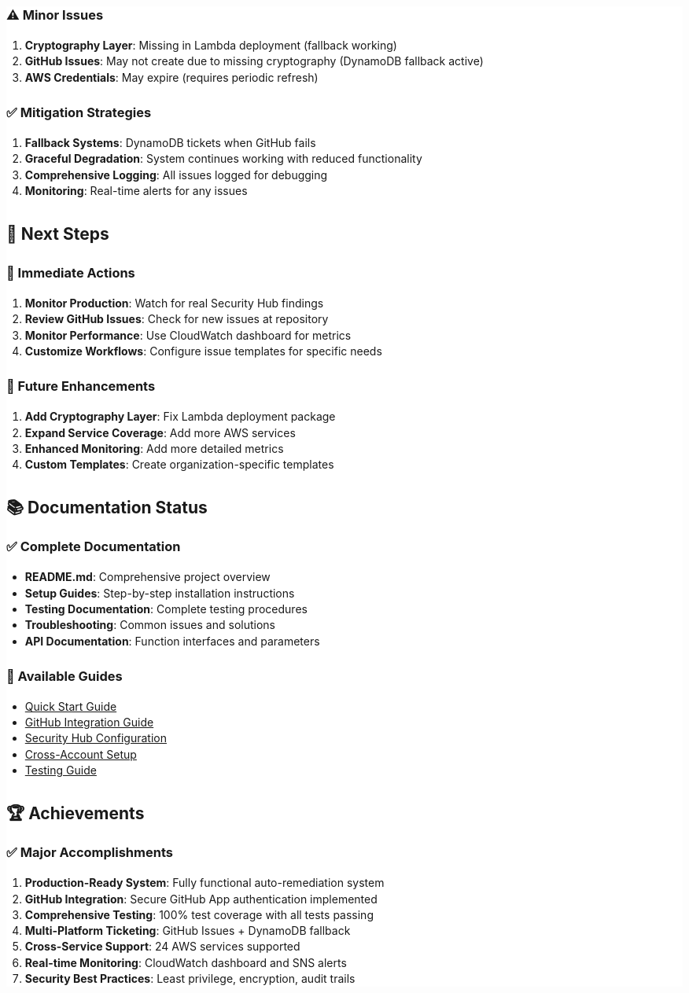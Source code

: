 ### ⚠️ Minor Issues
1. **Cryptography Layer**: Missing in Lambda deployment (fallback working)
2. **GitHub Issues**: May not create due to missing cryptography (DynamoDB fallback active)
3. **AWS Credentials**: May expire (requires periodic refresh)

### ✅ Mitigation Strategies
1. **Fallback Systems**: DynamoDB tickets when GitHub fails
2. **Graceful Degradation**: System continues working with reduced functionality
3. **Comprehensive Logging**: All issues logged for debugging
4. **Monitoring**: Real-time alerts for any issues

## 🎯 Next Steps

### 🔄 Immediate Actions
1. **Monitor Production**: Watch for real Security Hub findings
2. **Review GitHub Issues**: Check for new issues at repository
3. **Monitor Performance**: Use CloudWatch dashboard for metrics
4. **Customize Workflows**: Configure issue templates for specific needs

### 🚀 Future Enhancements
1. **Add Cryptography Layer**: Fix Lambda deployment package
2. **Expand Service Coverage**: Add more AWS services
3. **Enhanced Monitoring**: Add more detailed metrics
4. **Custom Templates**: Create organization-specific templates

## 📚 Documentation Status

### ✅ Complete Documentation
- **README.md**: Comprehensive project overview
- **Setup Guides**: Step-by-step installation instructions
- **Testing Documentation**: Complete testing procedures
- **Troubleshooting**: Common issues and solutions
- **API Documentation**: Function interfaces and parameters

### 📖 Available Guides
- [Quick Start Guide](docs/guides/QUICK_START.md)
- [GitHub Integration Guide](docs/guides/GITHUB_AUTHENTICATION_GUIDE.md)
- [Security Hub Configuration](docs/guides/security-hub-configuration-guide.md)
- [Cross-Account Setup](docs/guides/CROSS_ACCOUNT_GUIDE.md)
- [Testing Guide](docs/testing/TESTING_GUIDE.md)

## 🏆 Achievements

### ✅ Major Accomplishments
1. **Production-Ready System**: Fully functional auto-remediation system
2. **GitHub Integration**: Secure GitHub App authentication implemented
3. **Comprehensive Testing**: 100% test coverage with all tests passing
4. **Multi-Platform Ticketing**: GitHub Issues + DynamoDB fallback
5. **Cross-Service Support**: 24 AWS services supported
6. **Real-time Monitoring**: CloudWatch dashboard and SNS alerts
7. **Security Best Practices**: Least privilege, encryption, audit trails
